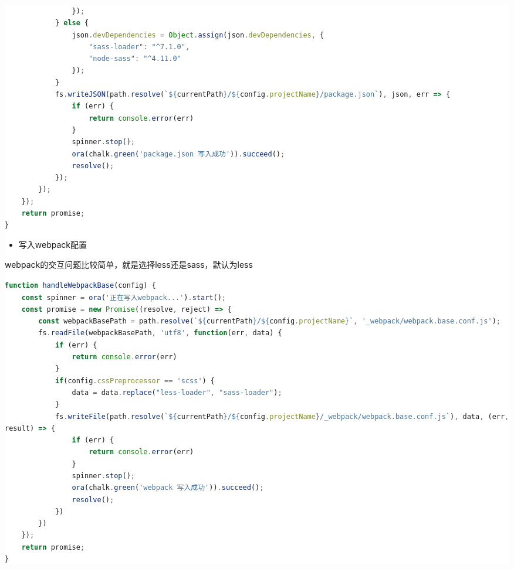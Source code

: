 ```javascript
                });
            } else {
                json.devDependencies = Object.assign(json.devDependencies, { 
                    "sass-loader": "^7.1.0",
                    "node-sass": "^4.11.0"
                });
            }
            fs.writeJSON(path.resolve(`${currentPath}/${config.projectName}/package.json`), json, err => {
                if (err) {
                    return console.error(err)
                }
                spinner.stop();
                ora(chalk.green('package.json 写入成功')).succeed();
                resolve();
            });
        });
    });
    return promise;
}
```

* 写入webpack配置

webpack的交互问题比较简单，就是选择less还是sass，默认为less
```javascript
function handleWebpackBase(config) {
    const spinner = ora('正在写入webpack...').start();
    const promise = new Promise((resolve, reject) => {
        const webpackBasePath = path.resolve(`${currentPath}/${config.projectName}`, '_webpack/webpack.base.conf.js');
        fs.readFile(webpackBasePath, 'utf8', function(err, data) {
            if (err) {
                return console.error(err)
            }
            if(config.cssPreprocessor == 'scss') {
                data = data.replace("less-loader", "sass-loader");
            }
            fs.writeFile(path.resolve(`${currentPath}/${config.projectName}/_webpack/webpack.base.conf.js`), data, (err,result) => {
                if (err) {
                    return console.error(err)
                }
                spinner.stop();
                ora(chalk.green('webpack 写入成功')).succeed();
                resolve();
            })
        })
    });
    return promise;
}
```
